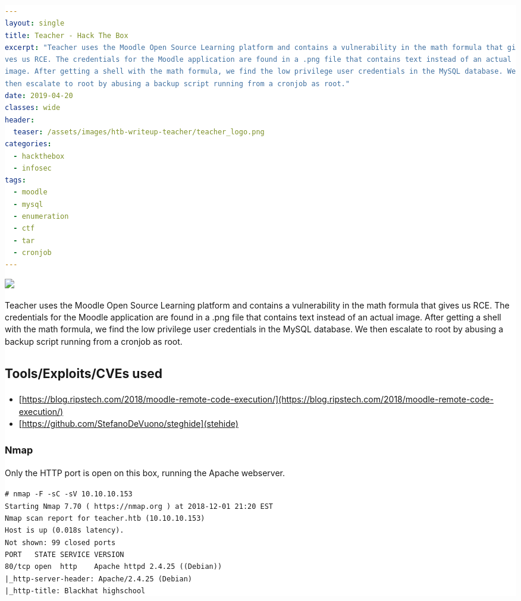 ```yaml
---
layout: single
title: Teacher - Hack The Box
excerpt: "Teacher uses the Moodle Open Source Learning platform and contains a vulnerability in the math formula that gives us RCE. The credentials for the Moodle application are found in a .png file that contains text instead of an actual image. After getting a shell with the math formula, we find the low privilege user credentials in the MySQL database. We then escalate to root by abusing a backup script running from a cronjob as root."
date: 2019-04-20
classes: wide
header:
  teaser: /assets/images/htb-writeup-teacher/teacher_logo.png
categories:
  - hackthebox
  - infosec
tags:  
  - moodle
  - mysql
  - enumeration
  - ctf
  - tar
  - cronjob
---
```


![](/assets/images/htb-writeup-teacher/teacher_logo.png)

Teacher uses the Moodle Open Source Learning platform and contains a vulnerability in the math formula that gives us RCE. The credentials for the Moodle application are found in a .png file that contains text instead of an actual image. After getting a shell with the math formula, we find the low privilege user credentials in the MySQL database. We then escalate to root by abusing a backup script running from a cronjob as root.

## Tools/Exploits/CVEs used

- [https://blog.ripstech.com/2018/moodle-remote-code-execution/](https://blog.ripstech.com/2018/moodle-remote-code-execution/)
- [https://github.com/StefanoDeVuono/steghide](stehide)

### Nmap

Only the HTTP port is open on this box, running the Apache webserver.

```
# nmap -F -sC -sV 10.10.10.153
Starting Nmap 7.70 ( https://nmap.org ) at 2018-12-01 21:20 EST
Nmap scan report for teacher.htb (10.10.10.153)
Host is up (0.018s latency).
Not shown: 99 closed ports
PORT   STATE SERVICE VERSION
80/tcp open  http    Apache httpd 2.4.25 ((Debian))
|_http-server-header: Apache/2.4.25 (Debian)
|_http-title: Blackhat highschool
```
